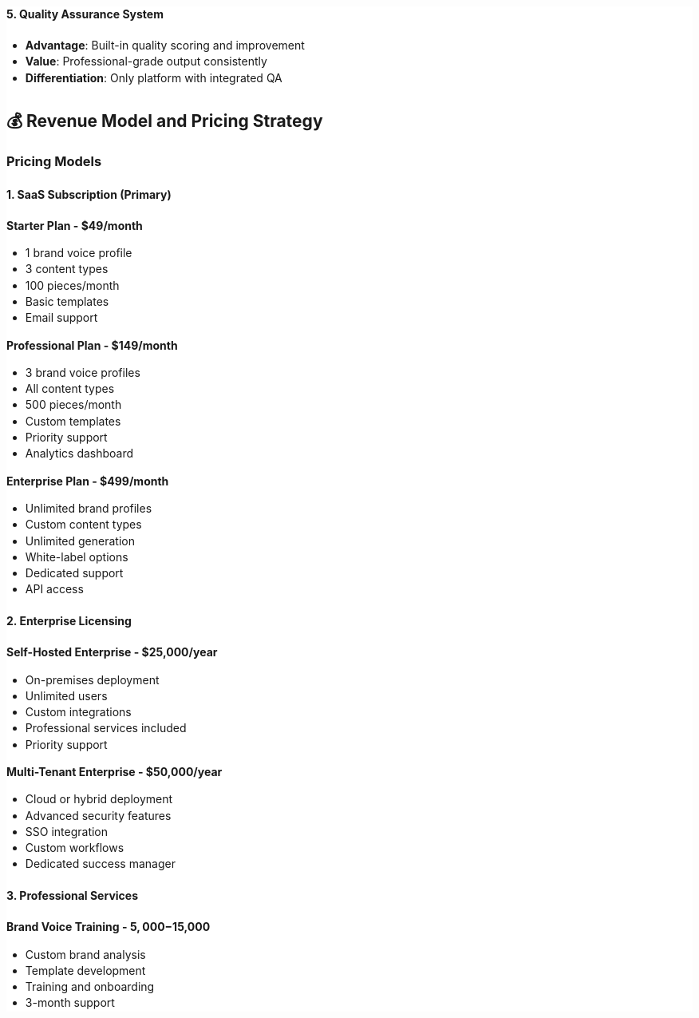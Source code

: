 #### 5. **Quality Assurance System**
- **Advantage**: Built-in quality scoring and improvement
- **Value**: Professional-grade output consistently
- **Differentiation**: Only platform with integrated QA

## 💰 Revenue Model and Pricing Strategy

### Pricing Models

#### 1. **SaaS Subscription (Primary)**

**Starter Plan - $49/month**
- 1 brand voice profile
- 3 content types
- 100 pieces/month
- Basic templates
- Email support

**Professional Plan - $149/month**
- 3 brand voice profiles
- All content types
- 500 pieces/month
- Custom templates
- Priority support
- Analytics dashboard

**Enterprise Plan - $499/month**
- Unlimited brand profiles
- Custom content types
- Unlimited generation
- White-label options
- Dedicated support
- API access

#### 2. **Enterprise Licensing**

**Self-Hosted Enterprise - $25,000/year**
- On-premises deployment
- Unlimited users
- Custom integrations
- Professional services included
- Priority support

**Multi-Tenant Enterprise - $50,000/year**
- Cloud or hybrid deployment
- Advanced security features
- SSO integration
- Custom workflows
- Dedicated success manager

#### 3. **Professional Services**

**Brand Voice Training - $5,000-$15,000**
- Custom brand analysis
- Template development
- Training and onboarding
- 3-month support
